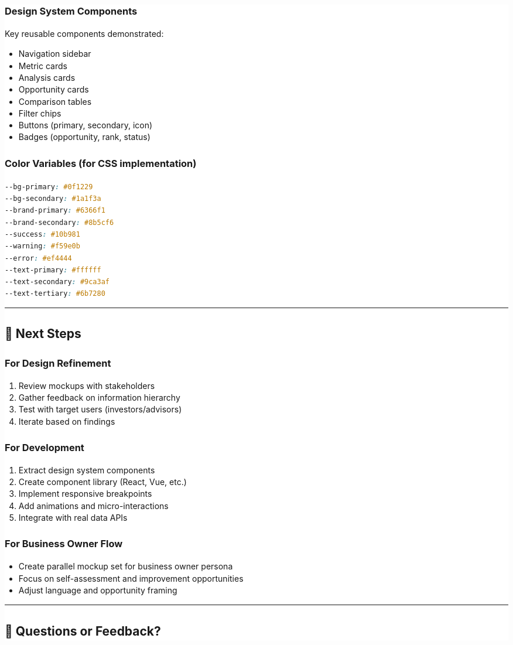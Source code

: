 ### Design System Components
Key reusable components demonstrated:
- Navigation sidebar
- Metric cards
- Analysis cards
- Opportunity cards
- Comparison tables
- Filter chips
- Buttons (primary, secondary, icon)
- Badges (opportunity, rank, status)

### Color Variables (for CSS implementation)
```css
--bg-primary: #0f1229
--bg-secondary: #1a1f3a
--brand-primary: #6366f1
--brand-secondary: #8b5cf6
--success: #10b981
--warning: #f59e0b
--error: #ef4444
--text-primary: #ffffff
--text-secondary: #9ca3af
--text-tertiary: #6b7280
```

---

## 🎯 Next Steps

### For Design Refinement
1. Review mockups with stakeholders
2. Gather feedback on information hierarchy
3. Test with target users (investors/advisors)
4. Iterate based on findings

### For Development
1. Extract design system components
2. Create component library (React, Vue, etc.)
3. Implement responsive breakpoints
4. Add animations and micro-interactions
5. Integrate with real data APIs

### For Business Owner Flow
- Create parallel mockup set for business owner persona
- Focus on self-assessment and improvement opportunities
- Adjust language and opportunity framing

---

## 📧 Questions or Feedback?
